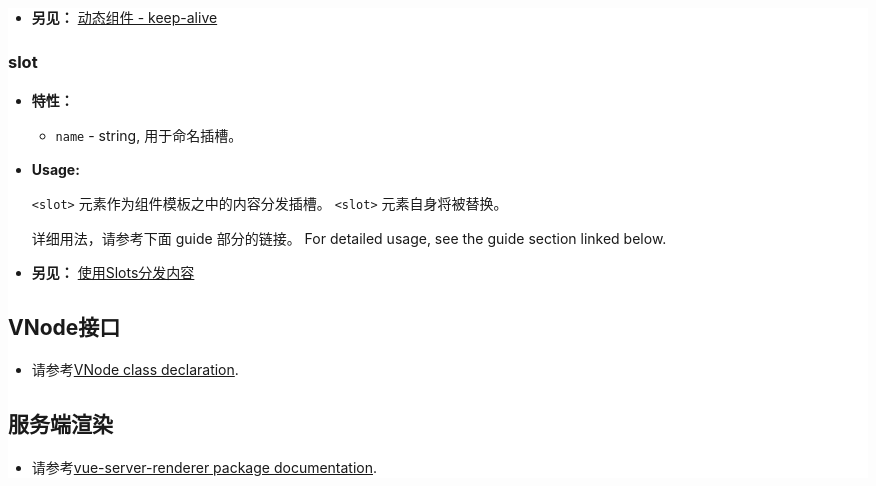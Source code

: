 - **另见：** [动态组件 - keep-alive](/guide/components.html#keep-alive)

### slot

- **特性：**
  - `name` - string, 用于命名插槽。

- **Usage:**

  `<slot>` 元素作为组件模板之中的内容分发插槽。 `<slot>` 元素自身将被替换。

  详细用法，请参考下面 guide 部分的链接。
  For detailed usage, see the guide section linked below.

- **另见：** [使用Slots分发内容](/guide/components.html#使用Slots分发内容)

## VNode接口

- 请参考[VNode class declaration](https://github.com/vuejs/vue/blob/dev/src/core/vdom/vnode.js).

## 服务端渲染

- 请参考[vue-server-renderer package documentation](https://github.com/vuejs/vue/tree/dev/packages/vue-server-renderer).
